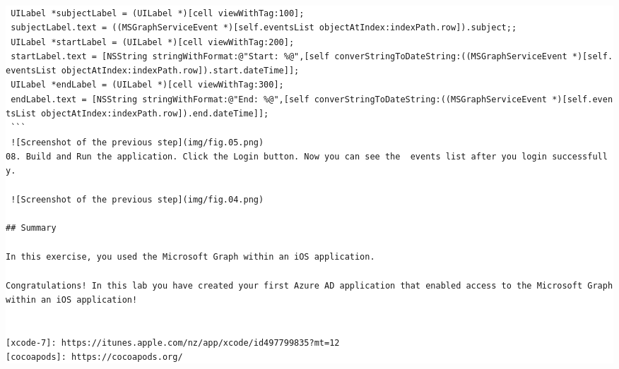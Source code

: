    ```objc
    UILabel *subjectLabel = (UILabel *)[cell viewWithTag:100];
    subjectLabel.text = ((MSGraphServiceEvent *)[self.eventsList objectAtIndex:indexPath.row]).subject;;
    UILabel *startLabel = (UILabel *)[cell viewWithTag:200];
    startLabel.text = [NSString stringWithFormat:@"Start: %@",[self converStringToDateString:((MSGraphServiceEvent *)[self.eventsList objectAtIndex:indexPath.row]).start.dateTime]];
    UILabel *endLabel = (UILabel *)[cell viewWithTag:300];
    endLabel.text = [NSString stringWithFormat:@"End: %@",[self converStringToDateString:((MSGraphServiceEvent *)[self.eventsList objectAtIndex:indexPath.row]).end.dateTime]];
    ```
    ![Screenshot of the previous step](img/fig.05.png)
08. Build and Run the application. Click the Login button. Now you can see the  events list after you login successfully.

    ![Screenshot of the previous step](img/fig.04.png)

## Summary

In this exercise, you used the Microsoft Graph within an iOS application.

Congratulations! In this lab you have created your first Azure AD application that enabled access to the Microsoft Graph within an iOS application!


[xcode-7]: https://itunes.apple.com/nz/app/xcode/id497799835?mt=12
[cocoapods]: https://cocoapods.org/